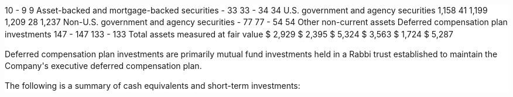 <td>10</td>
<td>-</td>
<td>9</td>
<td>9</td>
</tr>
<tr>
<td>Asset-backed and mortgage-backed securities</td>
<td>-</td>
<td>33</td>
<td>33</td>
<td>-</td>
<td>34</td>
<td>34</td>
</tr>
<tr>
<td>U.S. government and agency securities</td>
<td>1,158</td>
<td>41</td>
<td>1,199</td>
<td>1,209</td>
<td>28</td>
<td>1,237</td>
</tr>
<tr>
<td>Non-U.S. government and agency securities</td>
<td>-</td>
<td>77</td>
<td>77</td>
<td>-</td>
<td>54</td>
<td>54</td>
</tr>
<tr>
<td>Other non-current assets</td>
<td></td>
<td></td>
<td></td>
<td></td>
<td></td>
<td></td>
</tr>
<tr>
<td>Deferred compensation plan investments</td>
<td>147</td>
<td>-</td>
<td>147</td>
<td>133</td>
<td>-</td>
<td>133</td>
</tr>
<tr>
<td>Total assets measured at fair value</td>
<td>$ 2,929</td>
<td>$ 2,395</td>
<td>$ 5,324</td>
<td>$ 3,563</td>
<td>$ 1,724</td>
<td>$ 5,287</td>
</tr>
</tbody>
</table>
<p>Deferred compensation plan investments are primarily mutual fund investments held in a Rabbi trust established to maintain the Company's executive deferred compensation plan.</p>
<p>The following is a summary of cash equivalents and short-term investments:</p>